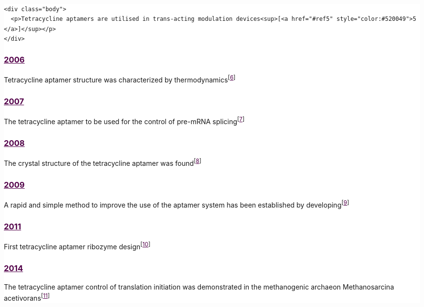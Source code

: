     <div class="body">
      <p>Tetracycline aptamers are utilised in trans-acting modulation devices<sup>[<a href="#ref5" style="color:#520049">5</a>]</sup></p>
    </div>
  </div>
  <div class="entry">
    <div class="title">
      <h3><a href="https://pubmed.ncbi.nlm.nih.gov/16707663/" target="_blank" style="color:#520049">2006</a></h3>
    </div>
    <div class="body">
      <p>Tetracycline aptamer structure was characterized by thermodynamics<sup>[<a href="#ref6" style="color:#520049">6</a>]</sup></p>
    </div>
  </div>
  <div class="entry">
    <div class="title">
      <h3><a href="https://pubmed.ncbi.nlm.nih.gov/17567606/" target="_blank" style="color:#520049">2007</a></h3>
    </div>
    <div class="body">
      <p>The tetracycline aptamer to be used for the control of pre-mRNA splicing<sup>[<a href="#ref7" style="color:#520049">7</a>]</sup></p>
    </div>
  </div>
  <div class="entry">
    <div class="title">
      <h3><a href="https://pubmed.ncbi.nlm.nih.gov/18940672/" target="_blank" style="color:#520049">2008</a></h3>
    </div>
    <div class="body">
      <p>The crystal structure of the tetracycline aptamer was found<sup>[<a href="#ref8" style="color:#520049">8</a>]</sup></p>
    </div>
  </div>
<div class="entry">
    <div class="title">
      <h3><a href="https://pubmed.ncbi.nlm.nih.gov/19592423/" target="_blank" style="color:#520049">2009</a></h3>
    </div>
    <div class="body">
      <p>A rapid and simple method to improve the use of the aptamer system has been established by developing<sup>[<a href="#ref9" style="color:#520049">9</a>]</sup></p>
    </div>
  </div>
  <div class="entry">
    <div class="title">
      <h3><a href="https://pubmed.ncbi.nlm.nih.gov/21603688/" target="_blank" style="color:#520049">2011</a></h3>
    </div>
    <div class="body">
      <p>First tetracycline aptamer ribozyme design<sup>[<a href="#ref10" style="color:#520049">10</a>]</sup></p>
    </div>
  </div>
  <div class="entry">
    <div class="title">
      <h3><a href="https://pubmed.ncbi.nlm.nih.gov/24678266/" target="_blank" style="color:#520049">2014</a></h3>
    </div>
    <div class="body">
      <p>The tetracycline aptamer control of translation initiation was demonstrated in the methanogenic archaeon Methanosarcina acetivorans<sup>[<a href="#ref11" style="color:#520049">11</a>]</sup></p>
    </div>